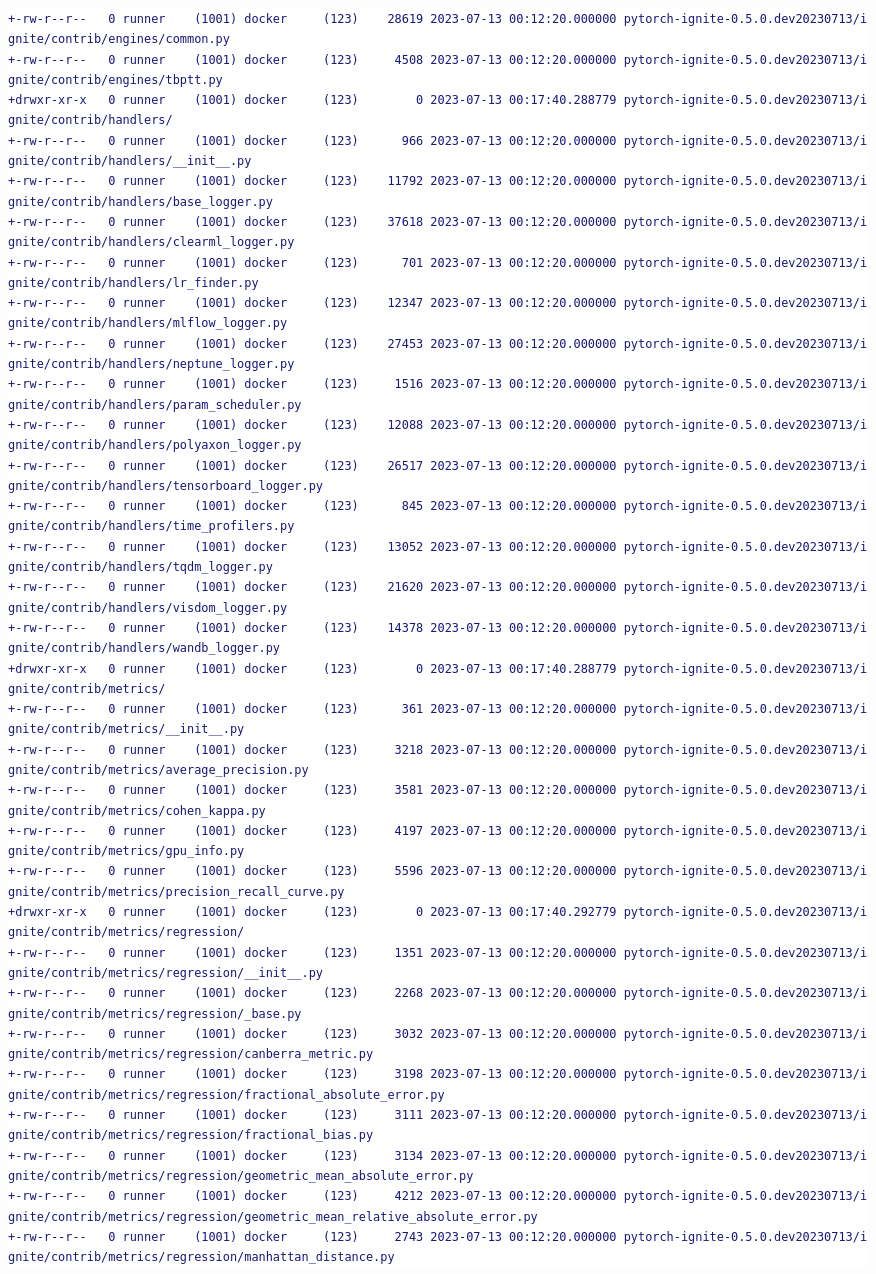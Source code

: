 ```diff
+-rw-r--r--   0 runner    (1001) docker     (123)    28619 2023-07-13 00:12:20.000000 pytorch-ignite-0.5.0.dev20230713/ignite/contrib/engines/common.py
+-rw-r--r--   0 runner    (1001) docker     (123)     4508 2023-07-13 00:12:20.000000 pytorch-ignite-0.5.0.dev20230713/ignite/contrib/engines/tbptt.py
+drwxr-xr-x   0 runner    (1001) docker     (123)        0 2023-07-13 00:17:40.288779 pytorch-ignite-0.5.0.dev20230713/ignite/contrib/handlers/
+-rw-r--r--   0 runner    (1001) docker     (123)      966 2023-07-13 00:12:20.000000 pytorch-ignite-0.5.0.dev20230713/ignite/contrib/handlers/__init__.py
+-rw-r--r--   0 runner    (1001) docker     (123)    11792 2023-07-13 00:12:20.000000 pytorch-ignite-0.5.0.dev20230713/ignite/contrib/handlers/base_logger.py
+-rw-r--r--   0 runner    (1001) docker     (123)    37618 2023-07-13 00:12:20.000000 pytorch-ignite-0.5.0.dev20230713/ignite/contrib/handlers/clearml_logger.py
+-rw-r--r--   0 runner    (1001) docker     (123)      701 2023-07-13 00:12:20.000000 pytorch-ignite-0.5.0.dev20230713/ignite/contrib/handlers/lr_finder.py
+-rw-r--r--   0 runner    (1001) docker     (123)    12347 2023-07-13 00:12:20.000000 pytorch-ignite-0.5.0.dev20230713/ignite/contrib/handlers/mlflow_logger.py
+-rw-r--r--   0 runner    (1001) docker     (123)    27453 2023-07-13 00:12:20.000000 pytorch-ignite-0.5.0.dev20230713/ignite/contrib/handlers/neptune_logger.py
+-rw-r--r--   0 runner    (1001) docker     (123)     1516 2023-07-13 00:12:20.000000 pytorch-ignite-0.5.0.dev20230713/ignite/contrib/handlers/param_scheduler.py
+-rw-r--r--   0 runner    (1001) docker     (123)    12088 2023-07-13 00:12:20.000000 pytorch-ignite-0.5.0.dev20230713/ignite/contrib/handlers/polyaxon_logger.py
+-rw-r--r--   0 runner    (1001) docker     (123)    26517 2023-07-13 00:12:20.000000 pytorch-ignite-0.5.0.dev20230713/ignite/contrib/handlers/tensorboard_logger.py
+-rw-r--r--   0 runner    (1001) docker     (123)      845 2023-07-13 00:12:20.000000 pytorch-ignite-0.5.0.dev20230713/ignite/contrib/handlers/time_profilers.py
+-rw-r--r--   0 runner    (1001) docker     (123)    13052 2023-07-13 00:12:20.000000 pytorch-ignite-0.5.0.dev20230713/ignite/contrib/handlers/tqdm_logger.py
+-rw-r--r--   0 runner    (1001) docker     (123)    21620 2023-07-13 00:12:20.000000 pytorch-ignite-0.5.0.dev20230713/ignite/contrib/handlers/visdom_logger.py
+-rw-r--r--   0 runner    (1001) docker     (123)    14378 2023-07-13 00:12:20.000000 pytorch-ignite-0.5.0.dev20230713/ignite/contrib/handlers/wandb_logger.py
+drwxr-xr-x   0 runner    (1001) docker     (123)        0 2023-07-13 00:17:40.288779 pytorch-ignite-0.5.0.dev20230713/ignite/contrib/metrics/
+-rw-r--r--   0 runner    (1001) docker     (123)      361 2023-07-13 00:12:20.000000 pytorch-ignite-0.5.0.dev20230713/ignite/contrib/metrics/__init__.py
+-rw-r--r--   0 runner    (1001) docker     (123)     3218 2023-07-13 00:12:20.000000 pytorch-ignite-0.5.0.dev20230713/ignite/contrib/metrics/average_precision.py
+-rw-r--r--   0 runner    (1001) docker     (123)     3581 2023-07-13 00:12:20.000000 pytorch-ignite-0.5.0.dev20230713/ignite/contrib/metrics/cohen_kappa.py
+-rw-r--r--   0 runner    (1001) docker     (123)     4197 2023-07-13 00:12:20.000000 pytorch-ignite-0.5.0.dev20230713/ignite/contrib/metrics/gpu_info.py
+-rw-r--r--   0 runner    (1001) docker     (123)     5596 2023-07-13 00:12:20.000000 pytorch-ignite-0.5.0.dev20230713/ignite/contrib/metrics/precision_recall_curve.py
+drwxr-xr-x   0 runner    (1001) docker     (123)        0 2023-07-13 00:17:40.292779 pytorch-ignite-0.5.0.dev20230713/ignite/contrib/metrics/regression/
+-rw-r--r--   0 runner    (1001) docker     (123)     1351 2023-07-13 00:12:20.000000 pytorch-ignite-0.5.0.dev20230713/ignite/contrib/metrics/regression/__init__.py
+-rw-r--r--   0 runner    (1001) docker     (123)     2268 2023-07-13 00:12:20.000000 pytorch-ignite-0.5.0.dev20230713/ignite/contrib/metrics/regression/_base.py
+-rw-r--r--   0 runner    (1001) docker     (123)     3032 2023-07-13 00:12:20.000000 pytorch-ignite-0.5.0.dev20230713/ignite/contrib/metrics/regression/canberra_metric.py
+-rw-r--r--   0 runner    (1001) docker     (123)     3198 2023-07-13 00:12:20.000000 pytorch-ignite-0.5.0.dev20230713/ignite/contrib/metrics/regression/fractional_absolute_error.py
+-rw-r--r--   0 runner    (1001) docker     (123)     3111 2023-07-13 00:12:20.000000 pytorch-ignite-0.5.0.dev20230713/ignite/contrib/metrics/regression/fractional_bias.py
+-rw-r--r--   0 runner    (1001) docker     (123)     3134 2023-07-13 00:12:20.000000 pytorch-ignite-0.5.0.dev20230713/ignite/contrib/metrics/regression/geometric_mean_absolute_error.py
+-rw-r--r--   0 runner    (1001) docker     (123)     4212 2023-07-13 00:12:20.000000 pytorch-ignite-0.5.0.dev20230713/ignite/contrib/metrics/regression/geometric_mean_relative_absolute_error.py
+-rw-r--r--   0 runner    (1001) docker     (123)     2743 2023-07-13 00:12:20.000000 pytorch-ignite-0.5.0.dev20230713/ignite/contrib/metrics/regression/manhattan_distance.py
```